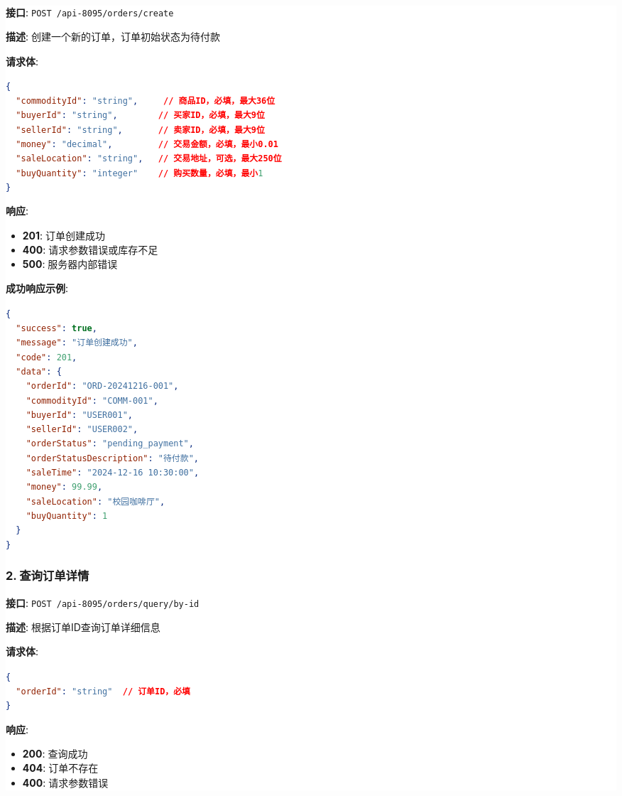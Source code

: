 **接口**: `POST /api-8095/orders/create`

**描述**: 创建一个新的订单，订单初始状态为待付款

**请求体**:
```json
{
  "commodityId": "string",     // 商品ID，必填，最大36位
  "buyerId": "string",        // 买家ID，必填，最大9位
  "sellerId": "string",       // 卖家ID，必填，最大9位
  "money": "decimal",         // 交易金额，必填，最小0.01
  "saleLocation": "string",   // 交易地址，可选，最大250位
  "buyQuantity": "integer"    // 购买数量，必填，最小1
}
```

**响应**:
- **201**: 订单创建成功
- **400**: 请求参数错误或库存不足
- **500**: 服务器内部错误

**成功响应示例**:
```json
{
  "success": true,
  "message": "订单创建成功",
  "code": 201,
  "data": {
    "orderId": "ORD-20241216-001",
    "commodityId": "COMM-001",
    "buyerId": "USER001",
    "sellerId": "USER002",
    "orderStatus": "pending_payment",
    "orderStatusDescription": "待付款",
    "saleTime": "2024-12-16 10:30:00",
    "money": 99.99,
    "saleLocation": "校园咖啡厅",
    "buyQuantity": 1
  }
}
```

### 2. 查询订单详情

**接口**: `POST /api-8095/orders/query/by-id`

**描述**: 根据订单ID查询订单详细信息

**请求体**:
```json
{
  "orderId": "string"  // 订单ID，必填
}
```

**响应**:
- **200**: 查询成功
- **404**: 订单不存在
- **400**: 请求参数错误
